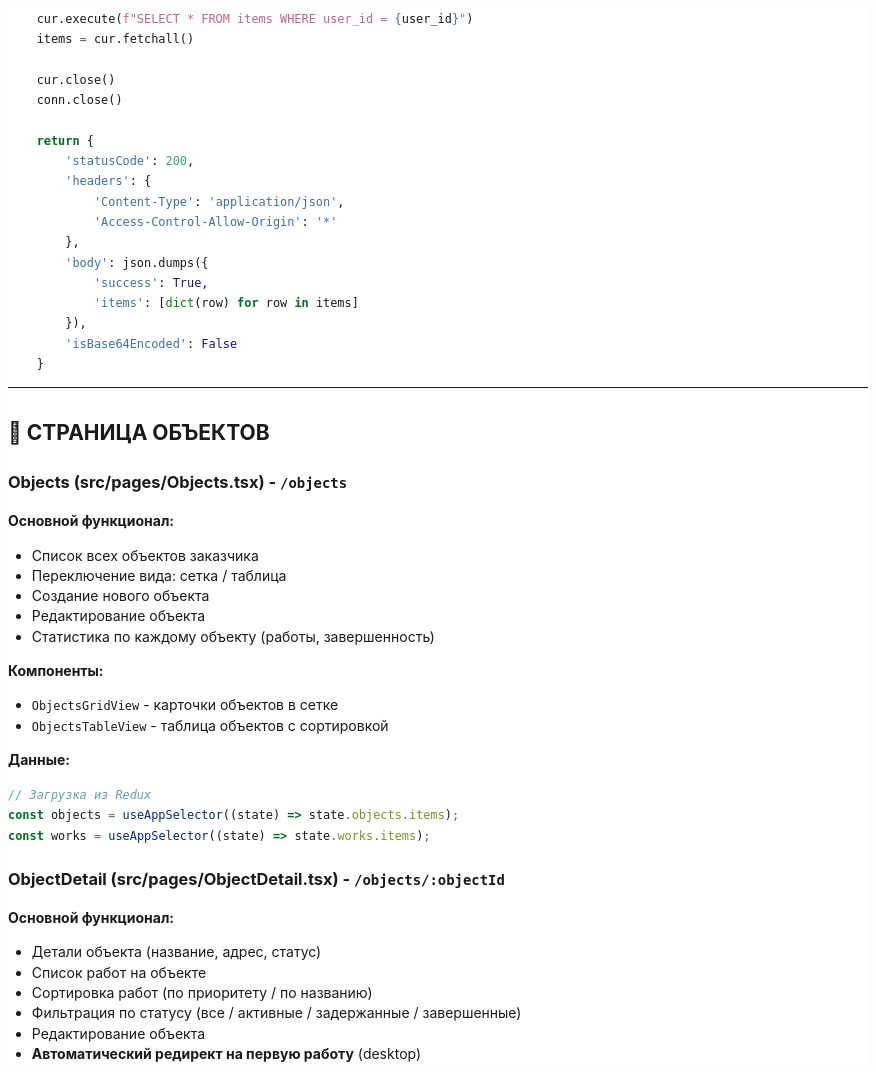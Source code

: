 ```python
    cur.execute(f"SELECT * FROM items WHERE user_id = {user_id}")
    items = cur.fetchall()
    
    cur.close()
    conn.close()
    
    return {
        'statusCode': 200,
        'headers': {
            'Content-Type': 'application/json',
            'Access-Control-Allow-Origin': '*'
        },
        'body': json.dumps({
            'success': True,
            'items': [dict(row) for row in items]
        }),
        'isBase64Encoded': False
    }
```

---

## 🏢 СТРАНИЦА ОБЪЕКТОВ

### Objects (src/pages/Objects.tsx) - `/objects`

**Основной функционал:**
- Список всех объектов заказчика
- Переключение вида: сетка / таблица
- Создание нового объекта
- Редактирование объекта
- Статистика по каждому объекту (работы, завершенность)

**Компоненты:**
- `ObjectsGridView` - карточки объектов в сетке
- `ObjectsTableView` - таблица объектов с сортировкой

**Данные:**
```typescript
// Загрузка из Redux
const objects = useAppSelector((state) => state.objects.items);
const works = useAppSelector((state) => state.works.items);
```

### ObjectDetail (src/pages/ObjectDetail.tsx) - `/objects/:objectId`

**Основной функционал:**
- Детали объекта (название, адрес, статус)
- Список работ на объекте
- Сортировка работ (по приоритету / по названию)
- Фильтрация по статусу (все / активные / задержанные / завершенные)
- Редактирование объекта
- **Автоматический редирект на первую работу** (desktop)
